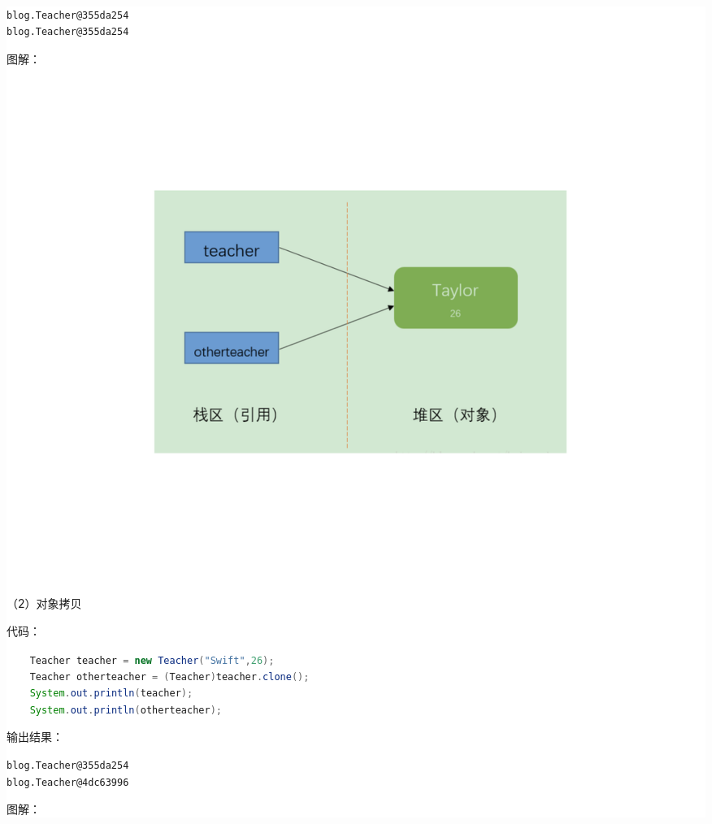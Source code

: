     blog.Teacher@355da254
    blog.Teacher@355da254

图解：
![](/images/posts/Java基础/拷贝-引用拷贝.png) 
（2）对象拷贝  

代码：
``` java
    Teacher teacher = new Teacher("Swift",26);
    Teacher otherteacher = (Teacher)teacher.clone();
    System.out.println(teacher);
    System.out.println(otherteacher);
```
输出结果：

    blog.Teacher@355da254
    blog.Teacher@4dc63996
    
图解：